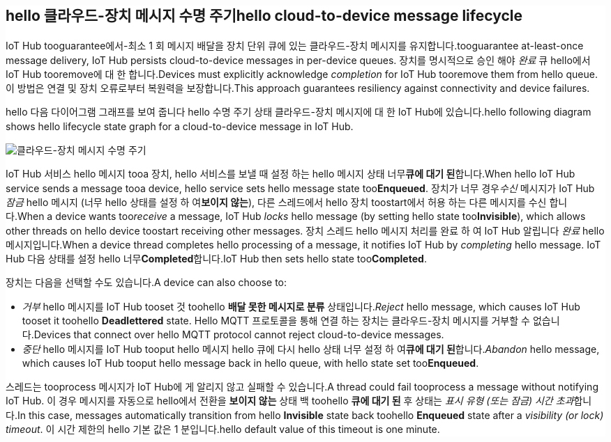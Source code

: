 ## <a name="hello-cloud-to-device-message-lifecycle"></a><span data-ttu-id="0ede5-112">hello 클라우드-장치 메시지 수명 주기</span><span class="sxs-lookup"><span data-stu-id="0ede5-112">hello cloud-to-device message lifecycle</span></span>

<span data-ttu-id="0ede5-113">IoT Hub tooguarantee에서-최소 1 회 메시지 배달을 장치 단위 큐에 있는 클라우드-장치 메시지를 유지합니다.</span><span class="sxs-lookup"><span data-stu-id="0ede5-113">tooguarantee at-least-once message delivery, IoT Hub persists cloud-to-device messages in per-device queues.</span></span> <span data-ttu-id="0ede5-114">장치를 명시적으로 승인 해야 *완료* 큐 hello에서 IoT Hub tooremove에 대 한 합니다.</span><span class="sxs-lookup"><span data-stu-id="0ede5-114">Devices must explicitly acknowledge *completion* for IoT Hub tooremove them from hello queue.</span></span> <span data-ttu-id="0ede5-115">이 방법은 연결 및 장치 오류로부터 복원력을 보장합니다.</span><span class="sxs-lookup"><span data-stu-id="0ede5-115">This approach guarantees resiliency against connectivity and device failures.</span></span>

<span data-ttu-id="0ede5-116">hello 다음 다이어그램 그래프를 보여 줍니다 hello 수명 주기 상태 클라우드-장치 메시지에 대 한 IoT Hub에 있습니다.</span><span class="sxs-lookup"><span data-stu-id="0ede5-116">hello following diagram shows hello lifecycle state graph for a cloud-to-device message in IoT Hub.</span></span>

![클라우드-장치 메시지 수명 주기][img-lifecycle]

<span data-ttu-id="0ede5-118">IoT Hub 서비스 hello 메시지 tooa 장치, hello 서비스를 보낼 때 설정 하는 hello 메시지 상태 너무**큐에 대기 된**합니다.</span><span class="sxs-lookup"><span data-stu-id="0ede5-118">When hello IoT Hub service sends a message tooa device, hello service sets hello message state too**Enqueued**.</span></span> <span data-ttu-id="0ede5-119">장치가 너무 경우*수신* 메시지가 IoT Hub *잠금* hello 메시지 (너무 hello 상태를 설정 하 여**보이지 않는**), 다른 스레드에서 hello 장치 toostart에서 허용 하는 다른 메시지를 수신 합니다.</span><span class="sxs-lookup"><span data-stu-id="0ede5-119">When a device wants too*receive* a message, IoT Hub *locks* hello message (by setting hello state too**Invisible**), which allows other threads on hello device toostart receiving other messages.</span></span> <span data-ttu-id="0ede5-120">장치 스레드 hello 메시지 처리를 완료 하 여 IoT Hub 알립니다 *완료* hello 메시지입니다.</span><span class="sxs-lookup"><span data-stu-id="0ede5-120">When a device thread completes hello processing of a message, it notifies IoT Hub by *completing* hello message.</span></span> <span data-ttu-id="0ede5-121">IoT Hub 다음 상태를 설정 hello 너무**Completed**합니다.</span><span class="sxs-lookup"><span data-stu-id="0ede5-121">IoT Hub then sets hello state too**Completed**.</span></span>

<span data-ttu-id="0ede5-122">장치는 다음을 선택할 수도 있습니다.</span><span class="sxs-lookup"><span data-stu-id="0ede5-122">A device can also choose to:</span></span>

* <span data-ttu-id="0ede5-123">*거부* hello 메시지를 IoT Hub tooset 것 toohello **배달 못한 메시지로 분류** 상태입니다.</span><span class="sxs-lookup"><span data-stu-id="0ede5-123">*Reject* hello message, which causes IoT Hub tooset it toohello **Deadlettered** state.</span></span> <span data-ttu-id="0ede5-124">Hello MQTT 프로토콜을 통해 연결 하는 장치는 클라우드-장치 메시지를 거부할 수 없습니다.</span><span class="sxs-lookup"><span data-stu-id="0ede5-124">Devices that connect over hello MQTT protocol cannot reject cloud-to-device messages.</span></span>
* <span data-ttu-id="0ede5-125">*중단* hello 메시지를 IoT Hub tooput hello 메시지 hello 큐에 다시 hello 상태 너무 설정 하 여**큐에 대기 된**합니다.</span><span class="sxs-lookup"><span data-stu-id="0ede5-125">*Abandon* hello message, which causes IoT Hub tooput hello message back in hello queue, with hello state set too**Enqueued**.</span></span>

<span data-ttu-id="0ede5-126">스레드는 tooprocess 메시지가 IoT Hub에 게 알리지 않고 실패할 수 있습니다.</span><span class="sxs-lookup"><span data-stu-id="0ede5-126">A thread could fail tooprocess a message without notifying IoT Hub.</span></span> <span data-ttu-id="0ede5-127">이 경우 메시지를 자동으로 hello에서 전환을 **보이지 않는** 상태 백 toohello **큐에 대기 된** 후 상태는 *표시 유형 (또는 잠금) 시간 초과*합니다.</span><span class="sxs-lookup"><span data-stu-id="0ede5-127">In this case, messages automatically transition from hello **Invisible** state back toohello **Enqueued** state after a *visibility (or lock) timeout*.</span></span> <span data-ttu-id="0ede5-128">이 시간 제한의 hello 기본 값은 1 분입니다.</span><span class="sxs-lookup"><span data-stu-id="0ede5-128">hello default value of this timeout is one minute.</span></span>


[img-lifecycle]: ./media/iot-hub-devguide-messages-c2d/lifecycle.png
[lnk-portal]: iot-hub-create-through-portal.md
[lnk-c2d-guidance]: iot-hub-devguide-c2d-guidance.md
[lnk-endpoints]: iot-hub-devguide-endpoints.md
[lnk-sdks]: iot-hub-devguide-sdks.md
[lnk-ttl]: #message-expiration-time-to-live
[lnk-c2d-configuration]: #cloud-to-device-configuration-options
[lnk-lifecycle]: #message-lifecycle
[lnk-c2d-tutorial]: iot-hub-csharp-csharp-c2d.md